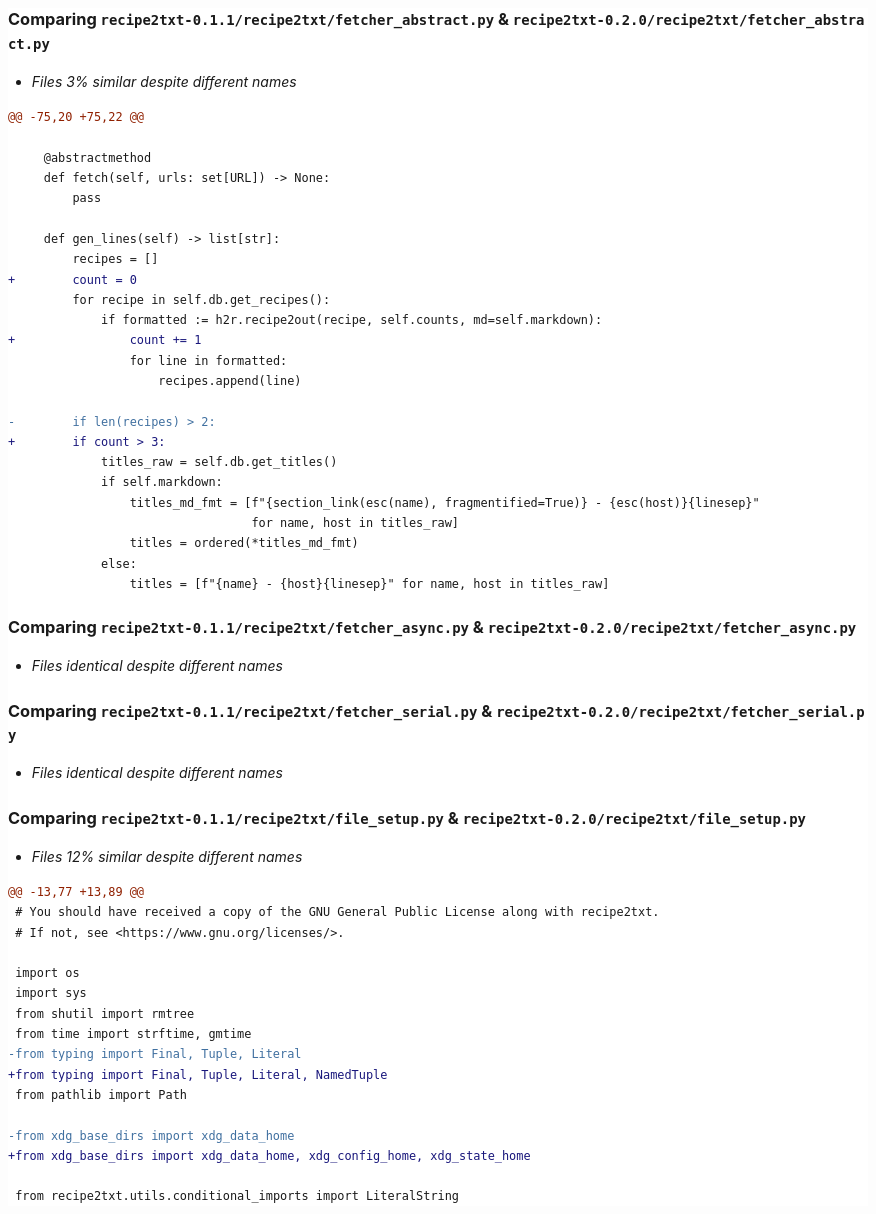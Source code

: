 ### Comparing `recipe2txt-0.1.1/recipe2txt/fetcher_abstract.py` & `recipe2txt-0.2.0/recipe2txt/fetcher_abstract.py`

 * *Files 3% similar despite different names*

```diff
@@ -75,20 +75,22 @@
 
     @abstractmethod
     def fetch(self, urls: set[URL]) -> None:
         pass
 
     def gen_lines(self) -> list[str]:
         recipes = []
+        count = 0
         for recipe in self.db.get_recipes():
             if formatted := h2r.recipe2out(recipe, self.counts, md=self.markdown):
+                count += 1
                 for line in formatted:
                     recipes.append(line)
 
-        if len(recipes) > 2:
+        if count > 3:
             titles_raw = self.db.get_titles()
             if self.markdown:
                 titles_md_fmt = [f"{section_link(esc(name), fragmentified=True)} - {esc(host)}{linesep}"
                                  for name, host in titles_raw]
                 titles = ordered(*titles_md_fmt)
             else:
                 titles = [f"{name} - {host}{linesep}" for name, host in titles_raw]
```

### Comparing `recipe2txt-0.1.1/recipe2txt/fetcher_async.py` & `recipe2txt-0.2.0/recipe2txt/fetcher_async.py`

 * *Files identical despite different names*

### Comparing `recipe2txt-0.1.1/recipe2txt/fetcher_serial.py` & `recipe2txt-0.2.0/recipe2txt/fetcher_serial.py`

 * *Files identical despite different names*

### Comparing `recipe2txt-0.1.1/recipe2txt/file_setup.py` & `recipe2txt-0.2.0/recipe2txt/file_setup.py`

 * *Files 12% similar despite different names*

```diff
@@ -13,77 +13,89 @@
 # You should have received a copy of the GNU General Public License along with recipe2txt.
 # If not, see <https://www.gnu.org/licenses/>.
 
 import os
 import sys
 from shutil import rmtree
 from time import strftime, gmtime
-from typing import Final, Tuple, Literal
+from typing import Final, Tuple, Literal, NamedTuple
 from pathlib import Path
 
-from xdg_base_dirs import xdg_data_home
+from xdg_base_dirs import xdg_data_home, xdg_config_home, xdg_state_home
 
 from recipe2txt.utils.conditional_imports import LiteralString
```